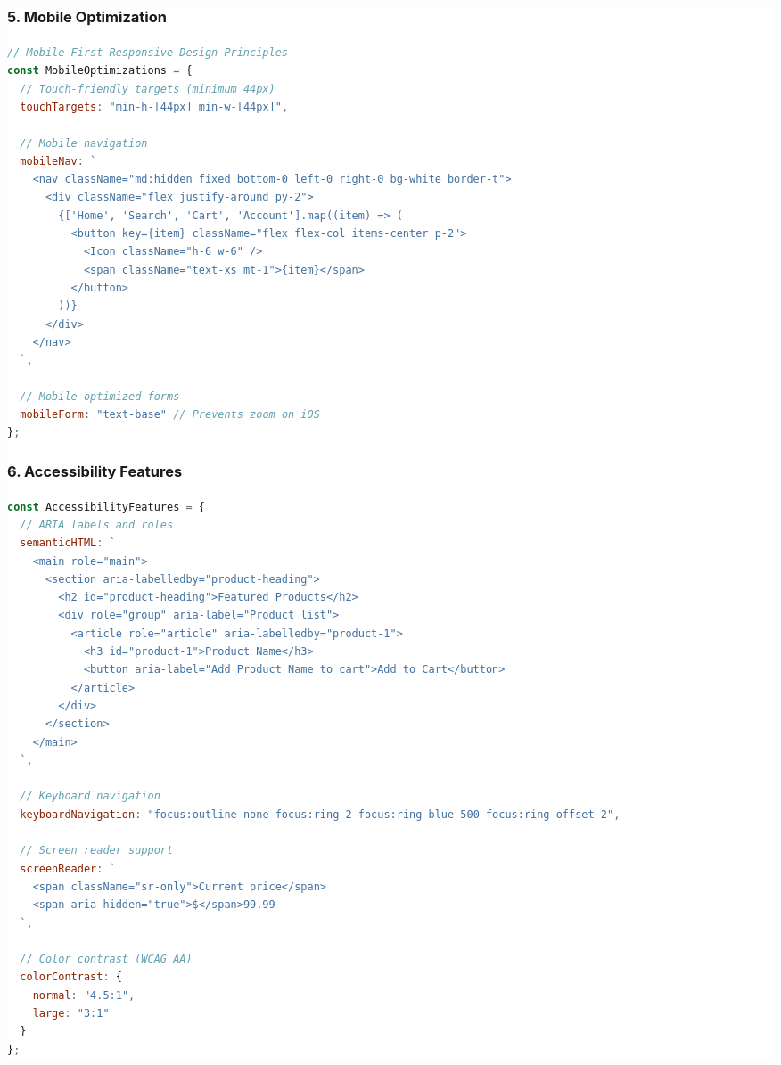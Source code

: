 
### 5. Mobile Optimization

```jsx
// Mobile-First Responsive Design Principles
const MobileOptimizations = {
  // Touch-friendly targets (minimum 44px)
  touchTargets: "min-h-[44px] min-w-[44px]",
  
  // Mobile navigation
  mobileNav: `
    <nav className="md:hidden fixed bottom-0 left-0 right-0 bg-white border-t">
      <div className="flex justify-around py-2">
        {['Home', 'Search', 'Cart', 'Account'].map((item) => (
          <button key={item} className="flex flex-col items-center p-2">
            <Icon className="h-6 w-6" />
            <span className="text-xs mt-1">{item}</span>
          </button>
        ))}
      </div>
    </nav>
  `,
  
  // Mobile-optimized forms
  mobileForm: "text-base" // Prevents zoom on iOS
};
```

### 6. Accessibility Features

```jsx
const AccessibilityFeatures = {
  // ARIA labels and roles
  semanticHTML: `
    <main role="main">
      <section aria-labelledby="product-heading">
        <h2 id="product-heading">Featured Products</h2>
        <div role="group" aria-label="Product list">
          <article role="article" aria-labelledby="product-1">
            <h3 id="product-1">Product Name</h3>
            <button aria-label="Add Product Name to cart">Add to Cart</button>
          </article>
        </div>
      </section>
    </main>
  `,
  
  // Keyboard navigation
  keyboardNavigation: "focus:outline-none focus:ring-2 focus:ring-blue-500 focus:ring-offset-2",
  
  // Screen reader support
  screenReader: `
    <span className="sr-only">Current price</span>
    <span aria-hidden="true">$</span>99.99
  `,
  
  // Color contrast (WCAG AA)
  colorContrast: {
    normal: "4.5:1",
    large: "3:1"
  }
};
```
